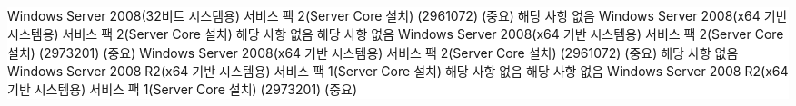 </td>
<td style="border:1px solid black;">
Windows Server 2008(32비트 시스템용) 서비스 팩 2(Server Core 설치)  
(2961072)  
(중요)

</td>
<td style="border:1px solid black;">
해당 사항 없음

</td>
</tr>
<tr>
<td style="border:1px solid black;">
Windows Server 2008(x64 기반 시스템용) 서비스 팩 2(Server Core 설치)

</td>
<td style="border:1px solid black;">
해당 사항 없음

</td>
<td style="border:1px solid black;">
해당 사항 없음

</td>
<td style="border:1px solid black;">
Windows Server 2008(x64 기반 시스템용) 서비스 팩 2(Server Core 설치)  
(2973201)  
(중요)

</td>
<td style="border:1px solid black;">
Windows Server 2008(x64 기반 시스템용) 서비스 팩 2(Server Core 설치)  
(2961072)  
(중요)

</td>
<td style="border:1px solid black;">
해당 사항 없음

</td>
</tr>
<tr>
<td style="border:1px solid black;">
Windows Server 2008 R2(x64 기반 시스템용) 서비스 팩 1(Server Core 설치)

</td>
<td style="border:1px solid black;">
해당 사항 없음

</td>
<td style="border:1px solid black;">
해당 사항 없음

</td>
<td style="border:1px solid black;">
Windows Server 2008 R2(x64 기반 시스템용) 서비스 팩 1(Server Core 설치)  
(2973201)  
(중요)
